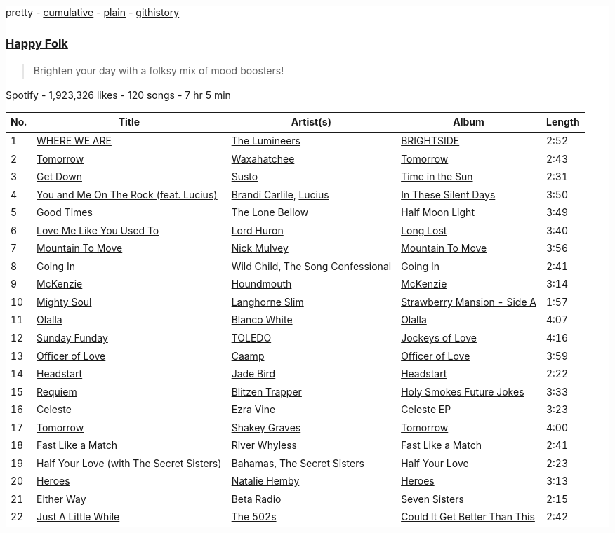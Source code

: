 pretty - [cumulative](/playlists/cumulative/37i9dQZF1DWSkMjlBZAZ07.md) - [plain](/playlists/plain/37i9dQZF1DWSkMjlBZAZ07) - [githistory](https://github.githistory.xyz/mackorone/spotify-playlist-archive/blob/main/playlists/plain/37i9dQZF1DWSkMjlBZAZ07)

### [Happy Folk](https://open.spotify.com/playlist/37i9dQZF1DWSkMjlBZAZ07)

> Brighten your day with a folksy mix of mood boosters!

[Spotify](https://open.spotify.com/user/spotify) - 1,923,326 likes - 120 songs - 7 hr 5 min

| No. | Title | Artist(s) | Album | Length |
|---|---|---|---|---|
| 1 | [WHERE WE ARE](https://open.spotify.com/track/4MTmAFWHpvB9kPMSRgLFRp) | [The Lumineers](https://open.spotify.com/artist/16oZKvXb6WkQlVAjwo2Wbg) | [BRIGHTSIDE](https://open.spotify.com/album/5Vb119mjQekK46CfEWDQXW) | 2:52 |
| 2 | [Tomorrow](https://open.spotify.com/track/36q9e2bci1iIm9e1zlJ8y0) | [Waxahatchee](https://open.spotify.com/artist/5IWCU0V9evBlW4gIeGY4zF) | [Tomorrow](https://open.spotify.com/album/32J3TIXdYC4fQpK8IFhTDX) | 2:43 |
| 3 | [Get Down](https://open.spotify.com/track/1uWp3OTBE1pryDJ4igGD1q) | [Susto](https://open.spotify.com/artist/7foyQbi7GKriLiv1GPVEwt) | [Time in the Sun](https://open.spotify.com/album/4zDxvE6VjZfELyXA13kLmn) | 2:31 |
| 4 | [You and Me On The Rock \(feat\. Lucius\)](https://open.spotify.com/track/61X73CJcpwGIxgQgKEXbw0) | [Brandi Carlile](https://open.spotify.com/artist/2sG4zTOLvjKG1PSoOyf5Ej), [Lucius](https://open.spotify.com/artist/1WrqUPWlHN5FXCRcQgrkas) | [In These Silent Days](https://open.spotify.com/album/5mIT7iw9w64DMP2vxP9L1f) | 3:50 |
| 5 | [Good Times](https://open.spotify.com/track/0C9uaJt51ytJgwiZpRYyGM) | [The Lone Bellow](https://open.spotify.com/artist/7JFtD8KnbAADBBDleIMuH7) | [Half Moon Light](https://open.spotify.com/album/6jqJNgfl234UYEWeP3iRF1) | 3:49 |
| 6 | [Love Me Like You Used To](https://open.spotify.com/track/0JfpIwZfcRwDzD6GRYzfKN) | [Lord Huron](https://open.spotify.com/artist/6ltzsmQQbmdoHHbLZ4ZN25) | [Long Lost](https://open.spotify.com/album/5xiePX6kXj5ZsmUsqIqzeD) | 3:40 |
| 7 | [Mountain To Move](https://open.spotify.com/track/3sdpasrIhFH4gWuoi0iWym) | [Nick Mulvey](https://open.spotify.com/artist/3x8FbPjh2Qz55XMdE2Yalj) | [Mountain To Move](https://open.spotify.com/album/6Vcszn67is0yDZGxNOjvBP) | 3:56 |
| 8 | [Going In](https://open.spotify.com/track/2ZJ1cbWdNlBjMlWPnpSvYT) | [Wild Child](https://open.spotify.com/artist/1xLMexpeeTKQ20SwGMaGSK), [The Song Confessional](https://open.spotify.com/artist/3zM0frH8HgM7cK5OXpHu4E) | [Going In](https://open.spotify.com/album/4g7qJhcnulLDRNqhtolo6X) | 2:41 |
| 9 | [McKenzie](https://open.spotify.com/track/6r105oew3DqGLUEIYRMk9L) | [Houndmouth](https://open.spotify.com/artist/7EGwUS3c5dXduO4sMyLWC5) | [McKenzie](https://open.spotify.com/album/5EK1qziAlurOZINUJC1yPe) | 3:14 |
| 10 | [Mighty Soul](https://open.spotify.com/track/1beRzsjfMsFtrXkw0I4OPZ) | [Langhorne Slim](https://open.spotify.com/artist/099toTcKJoywTosZr2hHjy) | [Strawberry Mansion \- Side A](https://open.spotify.com/album/0mbKHuV8g0FQ2WDQgDZgGR) | 1:57 |
| 11 | [Olalla](https://open.spotify.com/track/4d4OJTq2Yl7TyiuGMLxa1h) | [Blanco White](https://open.spotify.com/artist/3ccVtqcqedranb7y8eywJ5) | [Olalla](https://open.spotify.com/album/7ezEVlzMBGfVkGWuwcINqY) | 4:07 |
| 12 | [Sunday Funday](https://open.spotify.com/track/2OjZhG8BnvrsVWqGnZk4PO) | [TOLEDO](https://open.spotify.com/artist/2xK3hBpuuHSxmHr96TzgDO) | [Jockeys of Love](https://open.spotify.com/album/3yAepUj1zxXIt5g7w6uvYT) | 4:16 |
| 13 | [Officer of Love](https://open.spotify.com/track/4KhBvLbRr58rHPF24bdL9Q) | [Caamp](https://open.spotify.com/artist/0wyMPXGfOuQzNR54ujR9Ix) | [Officer of Love](https://open.spotify.com/album/7JQPBE6v0PxayunYaJ0CiT) | 3:59 |
| 14 | [Headstart](https://open.spotify.com/track/4hvogg26QxhiwZejv9nNae) | [Jade Bird](https://open.spotify.com/artist/7D8LuVnlyu91ndcPe70j7S) | [Headstart](https://open.spotify.com/album/2MFtg3BQopMqFiEYXQZ9q2) | 2:22 |
| 15 | [Requiem](https://open.spotify.com/track/1H669K2zLp8ombaLNTCi96) | [Blitzen Trapper](https://open.spotify.com/artist/72XY3HrDdFfZXNZFCT9Zh1) | [Holy Smokes Future Jokes](https://open.spotify.com/album/10D5ke3EYdoFD89zQZjjVc) | 3:33 |
| 16 | [Celeste](https://open.spotify.com/track/23cj0rlc0UtTBaCg60VCkm) | [Ezra Vine](https://open.spotify.com/artist/2gJqa0PdfSuLpoQlWAIAzn) | [Celeste EP](https://open.spotify.com/album/3W0K6QezWMLCYcZlJitqHt) | 3:23 |
| 17 | [Tomorrow](https://open.spotify.com/track/47KDDZgFiX1w6RFOuLXsSn) | [Shakey Graves](https://open.spotify.com/artist/1fZpYWNWdL5Z3wrDtISFUH) | [Tomorrow](https://open.spotify.com/album/6gtu2oXhmDQN8TAsWimZbj) | 4:00 |
| 18 | [Fast Like a Match](https://open.spotify.com/track/2gBwZy7BxggimItOwLXfMc) | [River Whyless](https://open.spotify.com/artist/7gRGh8w4G9zaFJSaIYp8HH) | [Fast Like a Match](https://open.spotify.com/album/1zrWTOu2HMP9tdXfFgXNN6) | 2:41 |
| 19 | [Half Your Love \(with The Secret Sisters\)](https://open.spotify.com/track/0g4u514UEj6kGOAanCaD2d) | [Bahamas](https://open.spotify.com/artist/4C50EbCS11M0VbGyH3OfLt), [The Secret Sisters](https://open.spotify.com/artist/5fIZHCg2de8322HZodBDWL) | [Half Your Love](https://open.spotify.com/album/6k8jU0hWDAPJTSZybkUTC4) | 2:23 |
| 20 | [Heroes](https://open.spotify.com/track/1FudW4lBMbxG1BVP7Ko1DT) | [Natalie Hemby](https://open.spotify.com/artist/32opPqLCT3sF24Aso7wTXw) | [Heroes](https://open.spotify.com/album/7817F6Nn9C1XdQmENndiks) | 3:13 |
| 21 | [Either Way](https://open.spotify.com/track/3ihp0qYSN89GBnrgF6GhRh) | [Beta Radio](https://open.spotify.com/artist/0syIRg9MPSpJIC0QCPUaHB) | [Seven Sisters](https://open.spotify.com/album/0GIfSimHMHkmbKiRdrLpAQ) | 2:15 |
| 22 | [Just A Little While](https://open.spotify.com/track/3CL0eXel8usNNSCQ6OT7KJ) | [The 502s](https://open.spotify.com/artist/4sIuoDOzSlBqeiNJl631zX) | [Could It Get Better Than This](https://open.spotify.com/album/1sewF9zfVLURBL1CEKJmMC) | 2:42 |